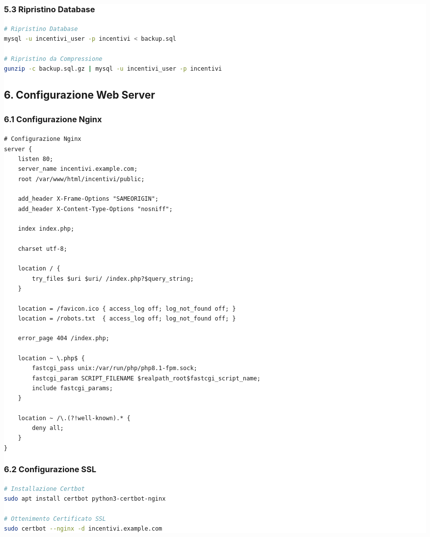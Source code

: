 ### 5.3 Ripristino Database
```bash
# Ripristino Database
mysql -u incentivi_user -p incentivi < backup.sql

# Ripristino da Compressione
gunzip -c backup.sql.gz | mysql -u incentivi_user -p incentivi
```

## 6. Configurazione Web Server

### 6.1 Configurazione Nginx
```nginx
# Configurazione Nginx
server {
    listen 80;
    server_name incentivi.example.com;
    root /var/www/html/incentivi/public;

    add_header X-Frame-Options "SAMEORIGIN";
    add_header X-Content-Type-Options "nosniff";

    index index.php;

    charset utf-8;

    location / {
        try_files $uri $uri/ /index.php?$query_string;
    }

    location = /favicon.ico { access_log off; log_not_found off; }
    location = /robots.txt  { access_log off; log_not_found off; }

    error_page 404 /index.php;

    location ~ \.php$ {
        fastcgi_pass unix:/var/run/php/php8.1-fpm.sock;
        fastcgi_param SCRIPT_FILENAME $realpath_root$fastcgi_script_name;
        include fastcgi_params;
    }

    location ~ /\.(?!well-known).* {
        deny all;
    }
}
```

### 6.2 Configurazione SSL
```bash
# Installazione Certbot
sudo apt install certbot python3-certbot-nginx

# Ottenimento Certificato SSL
sudo certbot --nginx -d incentivi.example.com
```
